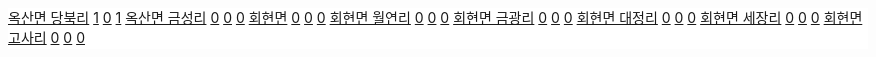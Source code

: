 
  <tr class="item">
    <td><a href="전라북도군산시옥산면당북리">옥산면 당북리</a></td>
    <td><a href="전라북도군산시옥산면당북리">1</a></td>
    <td><a href="전라북도군산시옥산면당북리">0</a></td>
    <td><a href="전라북도군산시옥산면당북리">1</a></td>
  </tr>
    

  <tr class="item">
    <td><a href="전라북도군산시옥산면금성리">옥산면 금성리</a></td>
    <td><a href="전라북도군산시옥산면금성리">0</a></td>
    <td><a href="전라북도군산시옥산면금성리">0</a></td>
    <td><a href="전라북도군산시옥산면금성리">0</a></td>
  </tr>
    

  <tr class="item">
    <td><a href="전라북도군산시회현면">회현면</a></td>
    <td><a href="전라북도군산시회현면">0</a></td>
    <td><a href="전라북도군산시회현면">0</a></td>
    <td><a href="전라북도군산시회현면">0</a></td>
  </tr>
    

  <tr class="item">
    <td><a href="전라북도군산시회현면월연리">회현면 월연리</a></td>
    <td><a href="전라북도군산시회현면월연리">0</a></td>
    <td><a href="전라북도군산시회현면월연리">0</a></td>
    <td><a href="전라북도군산시회현면월연리">0</a></td>
  </tr>
    

  <tr class="item">
    <td><a href="전라북도군산시회현면금광리">회현면 금광리</a></td>
    <td><a href="전라북도군산시회현면금광리">0</a></td>
    <td><a href="전라북도군산시회현면금광리">0</a></td>
    <td><a href="전라북도군산시회현면금광리">0</a></td>
  </tr>
    

  <tr class="item">
    <td><a href="전라북도군산시회현면대정리">회현면 대정리</a></td>
    <td><a href="전라북도군산시회현면대정리">0</a></td>
    <td><a href="전라북도군산시회현면대정리">0</a></td>
    <td><a href="전라북도군산시회현면대정리">0</a></td>
  </tr>
    

  <tr class="item">
    <td><a href="전라북도군산시회현면세장리">회현면 세장리</a></td>
    <td><a href="전라북도군산시회현면세장리">0</a></td>
    <td><a href="전라북도군산시회현면세장리">0</a></td>
    <td><a href="전라북도군산시회현면세장리">0</a></td>
  </tr>
    

  <tr class="item">
    <td><a href="전라북도군산시회현면고사리">회현면 고사리</a></td>
    <td><a href="전라북도군산시회현면고사리">0</a></td>
    <td><a href="전라북도군산시회현면고사리">0</a></td>
    <td><a href="전라북도군산시회현면고사리">0</a></td>
  </tr>
    